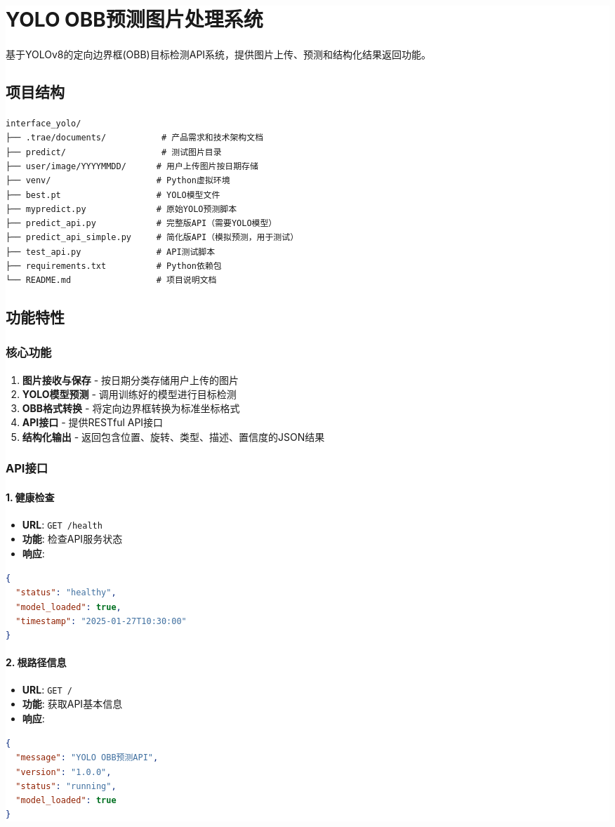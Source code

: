 # YOLO OBB预测图片处理系统

基于YOLOv8的定向边界框(OBB)目标检测API系统，提供图片上传、预测和结构化结果返回功能。

## 项目结构

```
interface_yolo/
├── .trae/documents/           # 产品需求和技术架构文档
├── predict/                   # 测试图片目录
├── user/image/YYYYMMDD/      # 用户上传图片按日期存储
├── venv/                     # Python虚拟环境
├── best.pt                   # YOLO模型文件
├── mypredict.py              # 原始YOLO预测脚本
├── predict_api.py            # 完整版API（需要YOLO模型）
├── predict_api_simple.py     # 简化版API（模拟预测，用于测试）
├── test_api.py               # API测试脚本
├── requirements.txt          # Python依赖包
└── README.md                 # 项目说明文档
```

## 功能特性

### 核心功能
1. **图片接收与保存** - 按日期分类存储用户上传的图片
2. **YOLO模型预测** - 调用训练好的模型进行目标检测
3. **OBB格式转换** - 将定向边界框转换为标准坐标格式
4. **API接口** - 提供RESTful API接口
5. **结构化输出** - 返回包含位置、旋转、类型、描述、置信度的JSON结果

### API接口

#### 1. 健康检查
- **URL**: `GET /health`
- **功能**: 检查API服务状态
- **响应**: 
```json
{
  "status": "healthy",
  "model_loaded": true,
  "timestamp": "2025-01-27T10:30:00"
}
```

#### 2. 根路径信息
- **URL**: `GET /`
- **功能**: 获取API基本信息
- **响应**:
```json
{
  "message": "YOLO OBB预测API",
  "version": "1.0.0",
  "status": "running",
  "model_loaded": true
}
```
